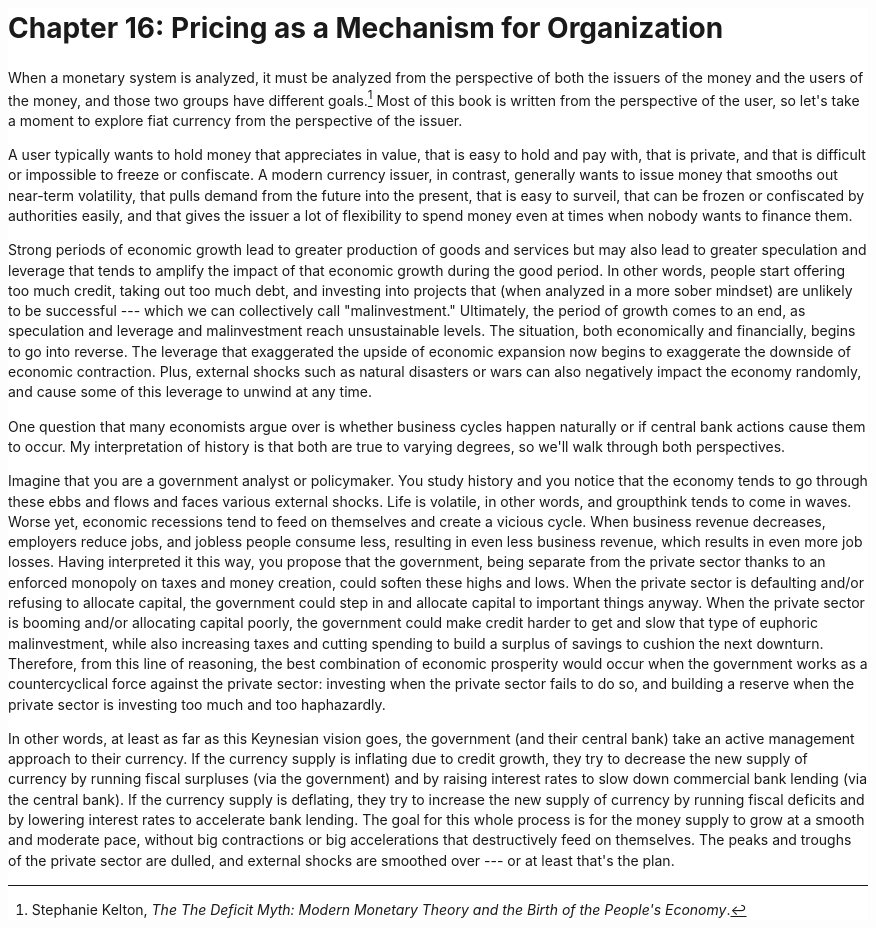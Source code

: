 # Chapter 16: **Pricing as a Mechanism for Organization**

When a monetary system is analyzed, it must be analyzed from the perspective of both the issuers of the money and the users of the money, and those two groups have different goals.[^220] Most of this book is written from the perspective of the user, so let's take a moment to explore fiat currency from the perspective of the issuer.

A user typically wants to hold money that appreciates in value, that is easy to hold and pay with, that is private, and that is difficult or impossible to freeze or confiscate. A modern currency issuer, in contrast, generally wants to issue money that smooths out near-term volatility, that pulls demand from the future into the present, that is easy to surveil, that can be frozen or confiscated by authorities easily, and that gives the issuer a lot of flexibility to spend money even at times when nobody wants to finance them.

Strong periods of economic growth lead to greater production of goods and services but may also lead to greater speculation and leverage that tends to amplify the impact of that economic growth during the good period. In other words, people start offering too much credit, taking out too much debt, and investing into projects that (when analyzed in a more sober mindset) are unlikely to be successful --- which we can collectively call "malinvestment." Ultimately, the period of growth comes to an end, as speculation and leverage and malinvestment reach unsustainable levels. The situation, both economically and financially, begins to go into reverse. The leverage that exaggerated the upside of economic expansion now begins to exaggerate the downside of economic contraction. Plus, external shocks such as natural disasters or wars can also negatively impact the economy randomly, and cause some of this leverage to unwind at any time.

One question that many economists argue over is whether business cycles happen naturally or if central bank actions cause them to occur. My interpretation of history is that both are true to varying degrees, so we'll walk through both perspectives.

Imagine that you are a government analyst or policymaker. You study history and you notice that the economy tends to go through these ebbs and flows and faces various external shocks. Life is volatile, in other words, and groupthink tends to come in waves. Worse yet, economic recessions tend to feed on themselves and create a vicious cycle. When business revenue decreases, employers reduce jobs, and jobless people consume less, resulting in even less business revenue, which results in even more job losses. Having interpreted it this way, you propose that the government, being separate from the private sector thanks to an enforced monopoly on taxes and money creation, could soften these highs and lows. When the private sector is defaulting and/or refusing to allocate capital, the government could step in and allocate capital to important things anyway. When the private sector is booming and/or allocating capital poorly, the government could make credit harder to get and slow that type of euphoric malinvestment, while also increasing taxes and cutting spending to build a surplus of savings to cushion the next downturn. Therefore, from this line of reasoning, the best combination of economic prosperity would occur when the government works as a countercyclical force against the private sector: investing when the private sector fails to do so, and building a reserve when the private sector is investing too much and too haphazardly.

In other words, at least as far as this Keynesian vision goes, the government (and their central bank) take an active management approach to their currency. If the currency supply is inflating due to credit growth, they try to decrease the new supply of currency by running fiscal surpluses (via the government) and by raising interest rates to slow down commercial bank lending (via the central bank). If the currency supply is deflating, they try to increase the new supply of currency by running fiscal deficits and by lowering interest rates to accelerate bank lending. The goal for this whole process is for the money supply to grow at a smooth and moderate pace, without big contractions or big accelerations that destructively feed on themselves. The peaks and troughs of the private sector are dulled, and external shocks are smoothed over --- or at least that's the plan.


[^220]: Stephanie Kelton, *The The Deficit Myth: Modern Monetary Theory and the Birth of the People's Economy*.
[^221]: Schneider, "Powell's Econ 101."
[^222]: Jerome Powell, "We're Not Even Thinking About Thinking About Raising Rates," Press conference June 10, 2020.
[^223]: See for instance Friedrich Hayek, "The Use of Knowledge in Society."
[^224]: Donald Boudreaux, "'Price Gouging' After a Disaster Is Good for the Public," *Wall Street Journal*, October 3, 2017.
[^225]: Don Lavoie, *Rivalry and Central Planning*.
[^226]: Allen Farrington and Sasha Meyers, *Bitcoin is Venice: Essays on the Past and Future of Capitalism*, 63.
[^227]: Sumner, *Money Illusion*, 147, 156--158, 341.
[^228]: Associated Press in Cairo, "Egypt Devalues Currency by 48% to Meet IMF Demands for \$12bn Loan," *Guardian*, November 3, 2016.
[^229]: Al Jazeera, "Egyptian Pound Has Lost Half of its Value Since March," *Al Jazeera* *News*, January 11, 2023:
[^230]: Gregory Mankiw, "Small Menu Costs and Large Business Cycles."
[^231]: Reuters, "Fed's Bullard Favors Bond Buys If Inflation Continues Decline," *CNBC,* April 17, 2013.
[^232]: Steve Matthews, "Bullard Says Important for Fed to Defend 2% Inflation Target," *Bloomberg*, August 14, 2013.
[^233]: Jeff Cox, "Yellen's Only Regret as Fed Chair: Low Inflation," *CNBC*, December 13, 2017.
[^234]: Anna Yukhananov, "IMF Warns on Low Inflation, Calls on ECB to Act," *Reuters*, April 2, 2014.
[^235]: Christine Lagarde, "Opening Statement by Christine Lagarde to the Economic and Monetary Affairs Committee of the European Parliament."
[^236]: Leika Kihara, "BOJ's Kuroda Rules Out Early End of Negative Rate Policy," *Reuters*, November 20, 2018.
[^237]: Jeff Booth, *The Price of Tomorrow*, 7--20.
[^238]: See literature reviews in Mark Thornton, "Apoplithorismosphobia," 9--12; and Philipp Bagus, *In Defense of Deflation*, 18--34.
[^239]: Andrew Atkeson and Patrick Kehoe, "Deflation and Depression: Is There an Empirical Link?"
[^240]: Stephen Reed and Darren Rippy, "Consumer Price Index Data Quality: How Accurate is the U.S. CPI?"; Martin Hochstein, "The Fairy Tale of Low Inflation in the Euro Area," 2.
[^241]: Michael Saylor, "Bitcoin, Inflation, and the Future of Money," *Lex Fridman Podcast*, April 14, 2022.
[^242]: U.S. Energy Information Administration, "U.S. Crude Oil First Purchase Price."
[^243]: BLS, "CPI for all Urban Consumers: Beef and Veal."
[^244]: Samuel H. Williamson "The Annual Consumer Price Index for the United States, 1774-Present," *MeasuringWorth*; Federal Reserve Bank of Minneapolis, "Consumer Price Index, 1913-."
[^245]: Federal Reserve Economic Data, "Consumer Price Index for All Urban Consumers"; "M3 for the United States."
[^246]: World Gold Council, "Gold Spot Prices."
[^247]: BLS, "CPI for all Urban Consumers: Hospital and Related Services."
[^248]: BLS, "CPI for all Urban Consumers: Tuition, Other School Fees, and Childcare."
[^249]: BLS, "Average Hourly Earnings of Production and Nonsupervisory Employees."
[^250]: Jenn Underwood and Elizabeth Aldrich, "History of Savings Account Interest Rates," *Forbes*, January 1, 2023.
[^251]: Mark Perry, "Chart of the Day... or Century?"
[^252]: Kristina Cooke, "iPad Price Remark Gets Fed's Dudley an Earful," *Reuters*, March 11, 2011.